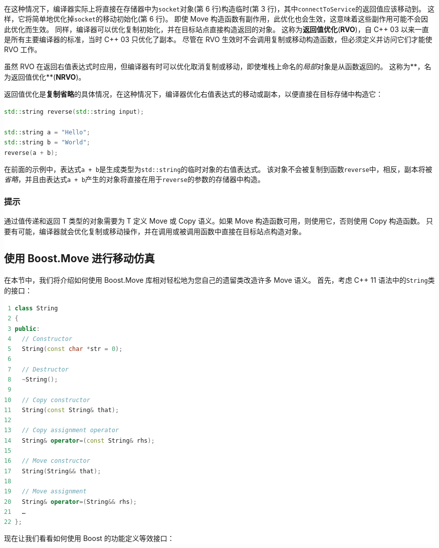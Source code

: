 在这种情况下，编译器实际上将直接在存储器中为`socket`对象(第 6 行)构造临时(第 3 行)，其中`connectToService`的返回值应该移动到。 这样，它将简单地优化掉`socket`的移动初始化(第 6 行)。 即使 Move 构造函数有副作用，此优化也会生效，这意味着这些副作用可能不会因此优化而生效。 同样，编译器可以优化复制初始化，并在目标站点直接构造返回的对象。 这称为**返回值优化**(**RVO**)，自 C++ 03 以来一直是所有主要编译器的标准，当时 C++ 03 只优化了副本。 尽管在 RVO 生效时不会调用复制或移动构造函数，但必须定义并访问它们才能使 RVO 工作。

虽然 RVO 在返回右值表达式时应用，但编译器有时可以优化取消复制或移动，即使堆栈上命名的*局部*对象是从函数返回的。 这称为**，名为返回值优化**(**NRVO**)。

返回值优化是**复制省略**的具体情况，在这种情况下，编译器优化右值表达式的移动或副本，以便直接在目标存储中构造它：

```cpp
std::string reverse(std::string input);

std::string a = "Hello";
std::string b = "World";
reverse(a + b);
```

在前面的示例中，表达式`a + b`是生成类型为`std::string`的临时对象的右值表达式。 该对象不会被复制到函数`reverse`中，相反，副本将被*省略*，并且由表达式`a + b`产生的对象将直接在用于`reverse`的参数的存储器中构造。

### 提示

通过值传递和返回 T 类型的对象需要为 T 定义 Move 或 Copy 语义。如果 Move 构造函数可用，则使用它，否则使用 Copy 构造函数。 只要有可能，编译器就会优化复制或移动操作，并在调用或被调用函数中直接在目标站点构造对象。

## 使用 Boost.Move 进行移动仿真

在本节中，我们将介绍如何使用 Boost.Move 库相对轻松地为您自己的遗留类改造许多 Move 语义。 首先，考虑 C++ 11 语法中的`String`类的接口：

```cpp
 1 class String
 2 {
 3 public:
 4   // Constructor
 5   String(const char *str = 0);
 6
 7   // Destructor
 8   ~String();
 9
10   // Copy constructor
11   String(const String& that);
12
13   // Copy assignment operator
14   String& operator=(const String& rhs);
15
16   // Move constructor
17   String(String&& that);
18
19   // Move assignment
20   String& operator=(String&& rhs);
21   …
22 };
```

现在让我们看看如何使用 Boost 的功能定义等效接口：
